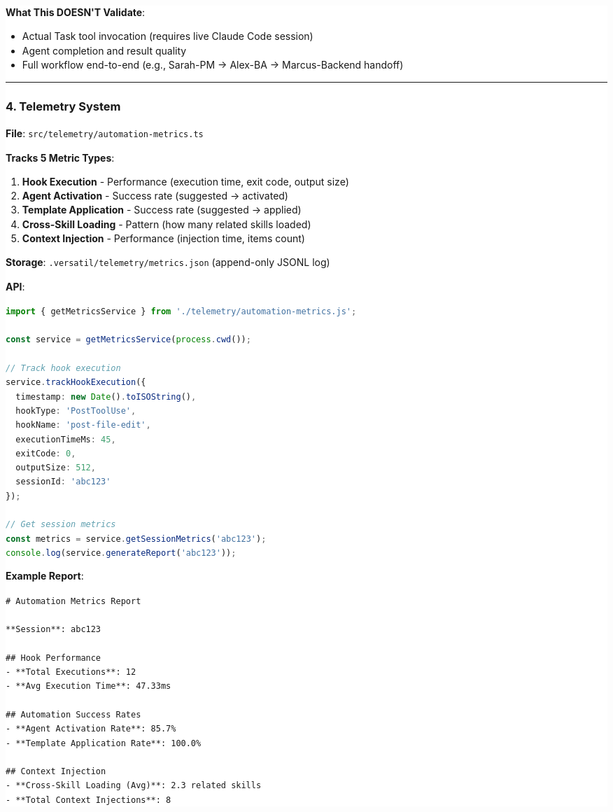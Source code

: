 **What This DOESN'T Validate**:
- Actual Task tool invocation (requires live Claude Code session)
- Agent completion and result quality
- Full workflow end-to-end (e.g., Sarah-PM → Alex-BA → Marcus-Backend handoff)

---

### 4. Telemetry System

**File**: `src/telemetry/automation-metrics.ts`

**Tracks 5 Metric Types**:
1. **Hook Execution** - Performance (execution time, exit code, output size)
2. **Agent Activation** - Success rate (suggested → activated)
3. **Template Application** - Success rate (suggested → applied)
4. **Cross-Skill Loading** - Pattern (how many related skills loaded)
5. **Context Injection** - Performance (injection time, items count)

**Storage**: `.versatil/telemetry/metrics.json` (append-only JSONL log)

**API**:
```typescript
import { getMetricsService } from './telemetry/automation-metrics.js';

const service = getMetricsService(process.cwd());

// Track hook execution
service.trackHookExecution({
  timestamp: new Date().toISOString(),
  hookType: 'PostToolUse',
  hookName: 'post-file-edit',
  executionTimeMs: 45,
  exitCode: 0,
  outputSize: 512,
  sessionId: 'abc123'
});

// Get session metrics
const metrics = service.getSessionMetrics('abc123');
console.log(service.generateReport('abc123'));
```

**Example Report**:
```
# Automation Metrics Report

**Session**: abc123

## Hook Performance
- **Total Executions**: 12
- **Avg Execution Time**: 47.33ms

## Automation Success Rates
- **Agent Activation Rate**: 85.7%
- **Template Application Rate**: 100.0%

## Context Injection
- **Cross-Skill Loading (Avg)**: 2.3 related skills
- **Total Context Injections**: 8
```
